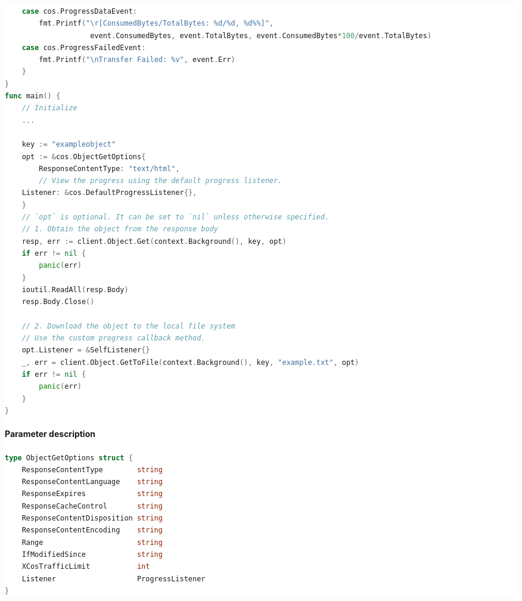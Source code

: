 ```go
    case cos.ProgressDataEvent:
        fmt.Printf("\r[ConsumedBytes/TotalBytes: %d/%d, %d%%]",
                    event.ConsumedBytes, event.TotalBytes, event.ConsumedBytes*100/event.TotalBytes)
    case cos.ProgressFailedEvent:
        fmt.Printf("\nTransfer Failed: %v", event.Err)
    }
}
func main() {
    // Initialize
    ... 

    key := "exampleobject"
    opt := &cos.ObjectGetOptions{
        ResponseContentType: "text/html",
        // View the progress using the default progress listener.
	Listener: &cos.DefaultProgressListener{},
    }
    // `opt` is optional. It can be set to `nil` unless otherwise specified.
    // 1. Obtain the object from the response body
    resp, err := client.Object.Get(context.Background(), key, opt)
    if err != nil {
        panic(err)
    }
    ioutil.ReadAll(resp.Body)
    resp.Body.Close()

    // 2. Download the object to the local file system
    // Use the custom progress callback method.
    opt.Listener = &SelfListener{}
    _, err = client.Object.GetToFile(context.Background(), key, "example.txt", opt)
    if err != nil {
        panic(err)
    }
}

```

#### Parameter description

```go
type ObjectGetOptions struct {
    ResponseContentType        string 
    ResponseContentLanguage    string 
    ResponseExpires            string 
    ResponseCacheControl       string 
    ResponseContentDisposition string 
    ResponseContentEncoding    string 
    Range                      string 
    IfModifiedSince            string 
    XCosTrafficLimit           int
    Listener                   ProgressListener
}
```


[//]: # (.cssg-snippet-get-bucket)
[//]: # (.cssg-snippet-get-bucket2)
[//]: # (.cssg-snippet-put-object)
[//]: # (.cssg-snippet-head-object)
[//]: # (.cssg-snippet-get-object)
[//]: # (.cssg-snippet-copy-object)
[//]: # (.cssg-snippet-delete-object)
[//]: # (.cssg-snippet-delete-multi-object)
[//]: # (.cssg-snippet-restore-object)
[//]: # (.cssg-snippet-list-multi-upload)
[//]: # (.cssg-snippet-init-multi-upload)
[//]: # (.cssg-snippet-upload-part)
[//]: # (.cssg-snippet-list-parts)
[//]: # (.cssg-snippet-complete-multi-upload)
[//]: # (.cssg-snippet-abort-multi-upload)
[//]: # (.cssg-snippet-transfer-upload-file)
[//]: # ".cssg-snippet-download-file"
